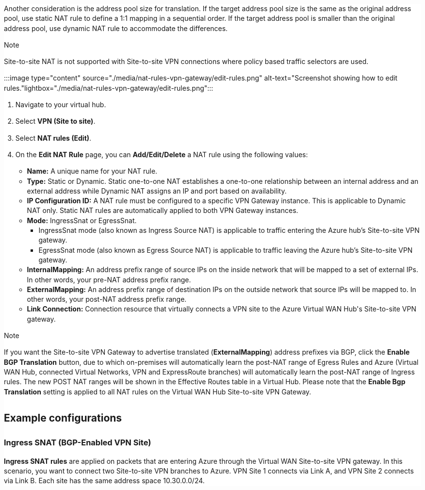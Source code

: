 Another consideration is the address pool size for translation. If the target address pool size is the same as the original address pool, use static NAT rule to define a 1:1 mapping in a sequential order. If the target address pool is smaller than the original address pool, use dynamic NAT rule to accommodate the differences.

> [!NOTE]
> Site-to-site NAT is not supported with Site-to-site VPN connections where policy based traffic selectors are used.

   :::image type="content" source="./media/nat-rules-vpn-gateway/edit-rules.png" alt-text="Screenshot showing how to edit rules."lightbox="./media/nat-rules-vpn-gateway/edit-rules.png":::
1. Navigate to your virtual hub.
1. Select **VPN (Site to site)**.
1. Select **NAT rules (Edit)**.
1. On the **Edit NAT Rule** page, you can **Add/Edit/Delete** a NAT rule using the following values:

   * **Name:** A unique name for your NAT rule.
   * **Type:** Static or Dynamic. Static one-to-one NAT establishes a one-to-one relationship between an internal address and an external address while Dynamic NAT assigns an IP and port based on availability. 
   * **IP Configuration ID:** A NAT rule must be configured to a specific VPN Gateway instance. This is applicable to Dynamic NAT only. Static NAT rules are automatically applied to both VPN Gateway instances.
   * **Mode:** IngressSnat or EgressSnat.  
      * IngressSnat mode (also known as Ingress Source NAT) is applicable to traffic entering the Azure hub’s Site-to-site VPN gateway. 
      * EgressSnat mode (also known as Egress Source NAT) is applicable to traffic leaving the Azure hub’s Site-to-site VPN gateway. 
   * **InternalMapping:** An address prefix range of source IPs on the inside network that will be mapped to a set of external IPs. In other words, your pre-NAT address prefix range.
   * **ExternalMapping:** An address prefix range of destination IPs on the outside network that source IPs will be mapped to. In other words, your post-NAT address prefix range.
   * **Link Connection:** Connection resource that virtually connects a VPN site to the Azure Virtual WAN Hub's Site-to-site VPN gateway.
 
> [!NOTE]
> If you want the Site-to-site VPN Gateway to advertise translated (**ExternalMapping**) address prefixes via BGP, click the **Enable BGP Translation** button, due to which on-premises will automatically learn the post-NAT range of Egress Rules and Azure (Virtual WAN Hub, connected Virtual Networks, VPN and ExpressRoute branches) will automatically learn the post-NAT range of Ingress rules. The new POST NAT ranges will be shown in the Effective Routes table in a Virtual Hub. 
> Please note that the **Enable Bgp Translation** setting is applied to all NAT rules on the Virtual WAN Hub Site-to-site VPN Gateway. 

## <a name="examples"></a>Example configurations

### Ingress SNAT (BGP-Enabled VPN Site)

**Ingress SNAT rules** are applied on packets that are entering Azure through the Virtual WAN Site-to-site VPN gateway. In this scenario, you want to connect two Site-to-site VPN branches to Azure. VPN Site 1 connects via Link A, and VPN Site 2 connects via Link B. Each site has the same address space 10.30.0.0/24.
